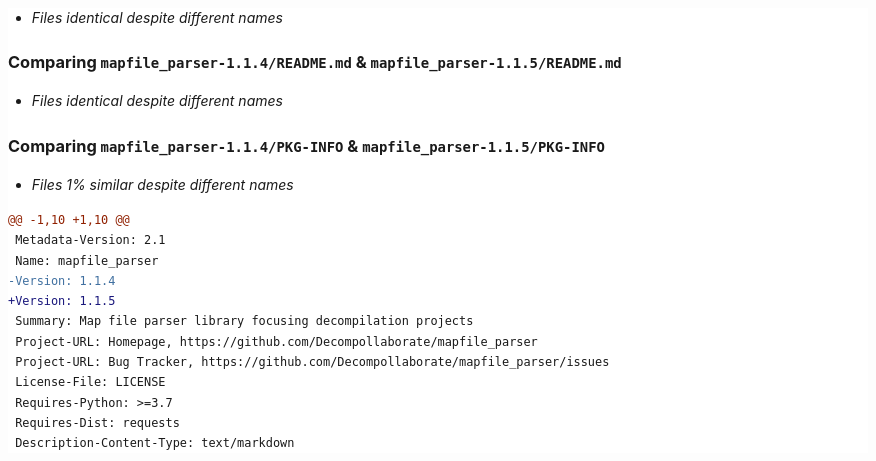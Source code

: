  * *Files identical despite different names*

### Comparing `mapfile_parser-1.1.4/README.md` & `mapfile_parser-1.1.5/README.md`

 * *Files identical despite different names*

### Comparing `mapfile_parser-1.1.4/PKG-INFO` & `mapfile_parser-1.1.5/PKG-INFO`

 * *Files 1% similar despite different names*

```diff
@@ -1,10 +1,10 @@
 Metadata-Version: 2.1
 Name: mapfile_parser
-Version: 1.1.4
+Version: 1.1.5
 Summary: Map file parser library focusing decompilation projects
 Project-URL: Homepage, https://github.com/Decompollaborate/mapfile_parser
 Project-URL: Bug Tracker, https://github.com/Decompollaborate/mapfile_parser/issues
 License-File: LICENSE
 Requires-Python: >=3.7
 Requires-Dist: requests
 Description-Content-Type: text/markdown
```


